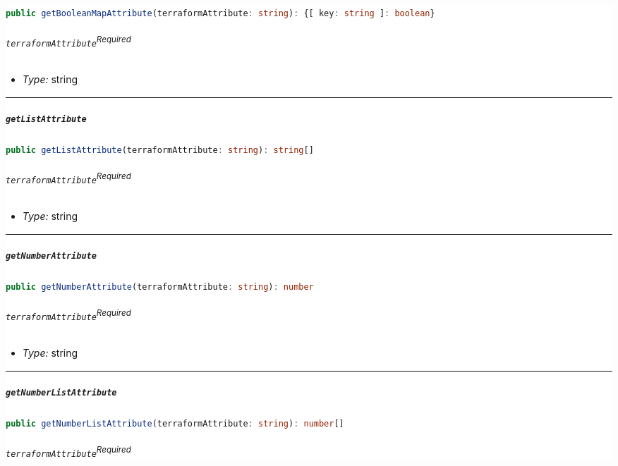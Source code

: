 ```typescript
public getBooleanMapAttribute(terraformAttribute: string): {[ key: string ]: boolean}
```

###### `terraformAttribute`<sup>Required</sup> <a name="terraformAttribute" id="rhizo-co-terraform-provider-oci.dataOciOspGatewayAddress.DataOciOspGatewayAddress.getBooleanMapAttribute.parameter.terraformAttribute"></a>

- *Type:* string

---

##### `getListAttribute` <a name="getListAttribute" id="rhizo-co-terraform-provider-oci.dataOciOspGatewayAddress.DataOciOspGatewayAddress.getListAttribute"></a>

```typescript
public getListAttribute(terraformAttribute: string): string[]
```

###### `terraformAttribute`<sup>Required</sup> <a name="terraformAttribute" id="rhizo-co-terraform-provider-oci.dataOciOspGatewayAddress.DataOciOspGatewayAddress.getListAttribute.parameter.terraformAttribute"></a>

- *Type:* string

---

##### `getNumberAttribute` <a name="getNumberAttribute" id="rhizo-co-terraform-provider-oci.dataOciOspGatewayAddress.DataOciOspGatewayAddress.getNumberAttribute"></a>

```typescript
public getNumberAttribute(terraformAttribute: string): number
```

###### `terraformAttribute`<sup>Required</sup> <a name="terraformAttribute" id="rhizo-co-terraform-provider-oci.dataOciOspGatewayAddress.DataOciOspGatewayAddress.getNumberAttribute.parameter.terraformAttribute"></a>

- *Type:* string

---

##### `getNumberListAttribute` <a name="getNumberListAttribute" id="rhizo-co-terraform-provider-oci.dataOciOspGatewayAddress.DataOciOspGatewayAddress.getNumberListAttribute"></a>

```typescript
public getNumberListAttribute(terraformAttribute: string): number[]
```

###### `terraformAttribute`<sup>Required</sup> <a name="terraformAttribute" id="rhizo-co-terraform-provider-oci.dataOciOspGatewayAddress.DataOciOspGatewayAddress.getNumberListAttribute.parameter.terraformAttribute"></a>
